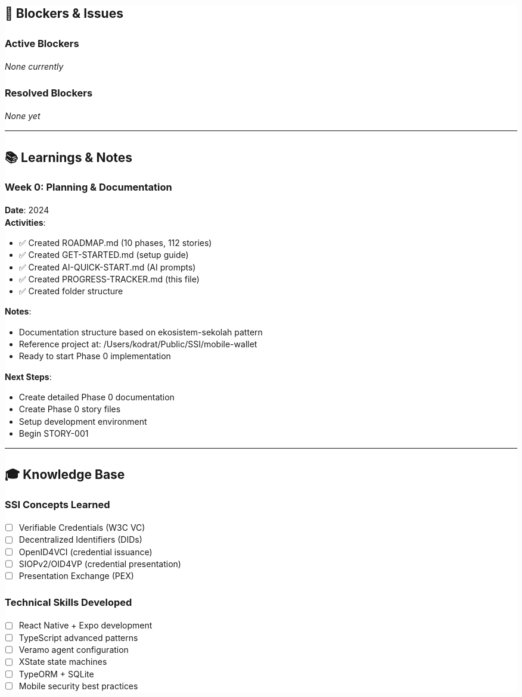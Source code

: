 
## 🚧 Blockers & Issues

### Active Blockers

*None currently*

### Resolved Blockers

*None yet*

---

## 📚 Learnings & Notes

### Week 0: Planning & Documentation

**Date**: 2024  
**Activities**:
- ✅ Created ROADMAP.md (10 phases, 112 stories)
- ✅ Created GET-STARTED.md (setup guide)
- ✅ Created AI-QUICK-START.md (AI prompts)
- ✅ Created PROGRESS-TRACKER.md (this file)
- ✅ Created folder structure

**Notes**:
- Documentation structure based on ekosistem-sekolah pattern
- Reference project at: /Users/kodrat/Public/SSI/mobile-wallet
- Ready to start Phase 0 implementation

**Next Steps**:
- Create detailed Phase 0 documentation
- Create Phase 0 story files
- Setup development environment
- Begin STORY-001

---

## 🎓 Knowledge Base

### SSI Concepts Learned
- [ ] Verifiable Credentials (W3C VC)
- [ ] Decentralized Identifiers (DIDs)
- [ ] OpenID4VCI (credential issuance)
- [ ] SIOPv2/OID4VP (credential presentation)
- [ ] Presentation Exchange (PEX)

### Technical Skills Developed
- [ ] React Native + Expo development
- [ ] TypeScript advanced patterns
- [ ] Veramo agent configuration
- [ ] XState state machines
- [ ] TypeORM + SQLite
- [ ] Mobile security best practices
